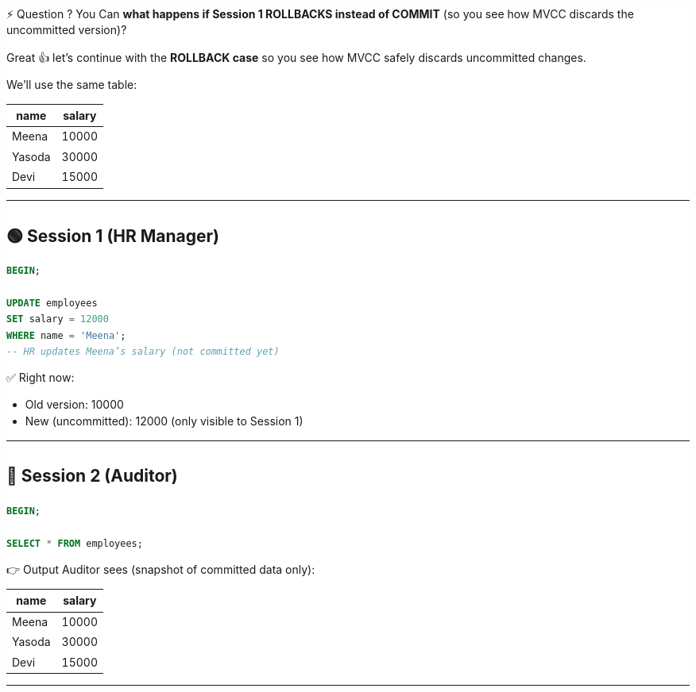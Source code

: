 ⚡ Question ? You Can **what happens if Session 1 ROLLBACKS instead of COMMIT** (so you see how MVCC discards the uncommitted version)?

Great 👍 let’s continue with the **ROLLBACK case** so you see how MVCC safely discards uncommitted changes.

We’ll use the same table:

| name   | salary |
| ------ | ------ |
| Meena  | 10000  |
| Yasoda | 30000  |
| Devi   | 15000  |

---

## 🟢 Session 1 (HR Manager)

```sql
BEGIN;

UPDATE employees
SET salary = 12000
WHERE name = 'Meena';
-- HR updates Meena’s salary (not committed yet)
```

✅ Right now:

* Old version: 10000
* New (uncommitted): 12000 (only visible to Session 1)

---

## 🔵 Session 2 (Auditor)

```sql
BEGIN;

SELECT * FROM employees;
```

👉 Output Auditor sees (snapshot of committed data only):

| name   | salary |
| ------ | ------ |
| Meena  | 10000  |
| Yasoda | 30000  |
| Devi   | 15000  |

---
